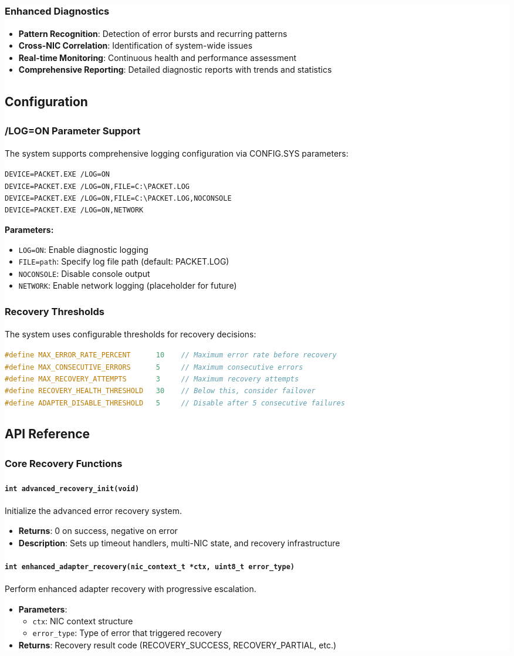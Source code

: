 ### Enhanced Diagnostics
- **Pattern Recognition**: Detection of error bursts and recurring patterns
- **Cross-NIC Correlation**: Identification of system-wide issues
- **Real-time Monitoring**: Continuous health and performance assessment
- **Comprehensive Reporting**: Detailed diagnostic reports with trends and statistics

## Configuration

### /LOG=ON Parameter Support
The system supports comprehensive logging configuration via CONFIG.SYS parameters:

```
DEVICE=PACKET.EXE /LOG=ON
DEVICE=PACKET.EXE /LOG=ON,FILE=C:\PACKET.LOG
DEVICE=PACKET.EXE /LOG=ON,FILE=C:\PACKET.LOG,NOCONSOLE
DEVICE=PACKET.EXE /LOG=ON,NETWORK
```

**Parameters:**
- `LOG=ON`: Enable diagnostic logging
- `FILE=path`: Specify log file path (default: PACKET.LOG)
- `NOCONSOLE`: Disable console output
- `NETWORK`: Enable network logging (placeholder for future)

### Recovery Thresholds
The system uses configurable thresholds for recovery decisions:

```c
#define MAX_ERROR_RATE_PERCENT      10    // Maximum error rate before recovery
#define MAX_CONSECUTIVE_ERRORS      5     // Maximum consecutive errors
#define MAX_RECOVERY_ATTEMPTS       3     // Maximum recovery attempts
#define RECOVERY_HEALTH_THRESHOLD   30    // Below this, consider failover
#define ADAPTER_DISABLE_THRESHOLD   5     // Disable after 5 consecutive failures
```

## API Reference

### Core Recovery Functions

#### `int advanced_recovery_init(void)`
Initialize the advanced error recovery system.
- **Returns**: 0 on success, negative on error
- **Description**: Sets up timeout handlers, multi-NIC state, and recovery infrastructure

#### `int enhanced_adapter_recovery(nic_context_t *ctx, uint8_t error_type)`
Perform enhanced adapter recovery with progressive escalation.
- **Parameters**: 
  - `ctx`: NIC context structure
  - `error_type`: Type of error that triggered recovery
- **Returns**: Recovery result code (RECOVERY_SUCCESS, RECOVERY_PARTIAL, etc.)
